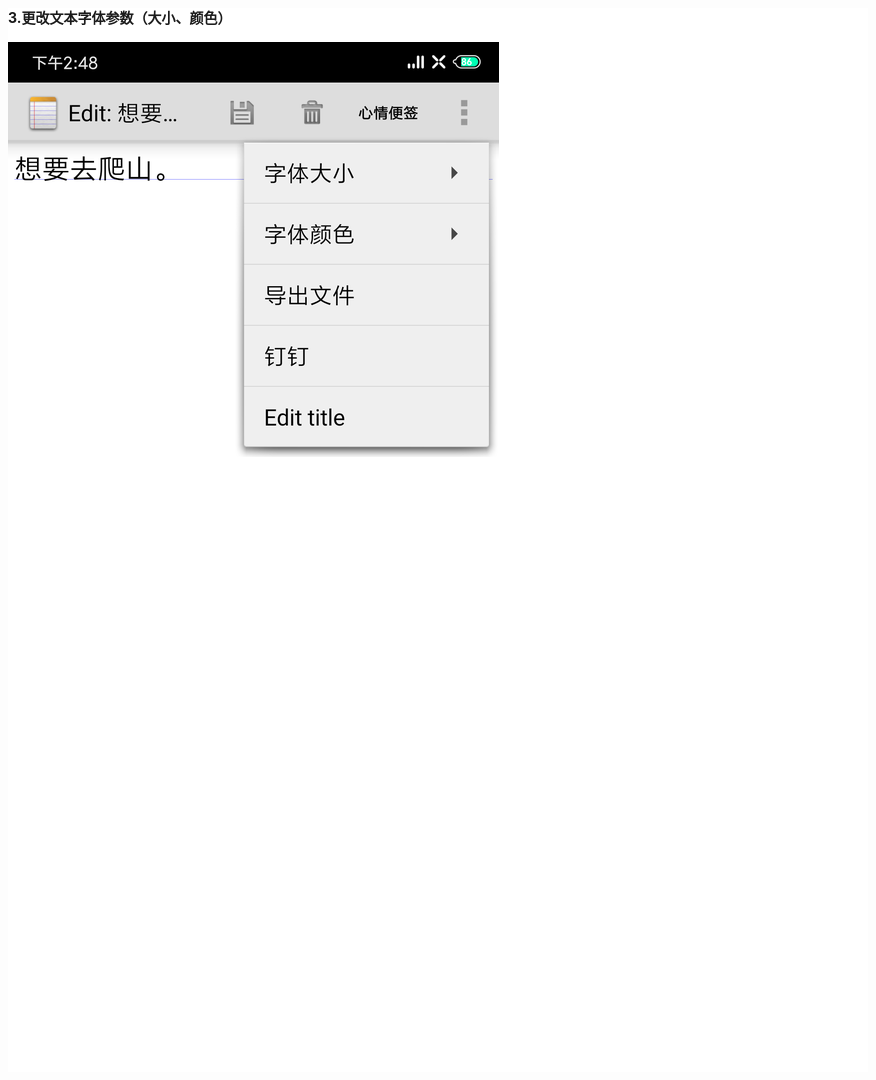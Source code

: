 </LinearLayout>

**3.更改文本字体参数（大小、颜色）**

![更改字体大小（1）.png](https://github.com/Huanglei666/NotePad-master_improved/blob/master/%E8%BF%90%E8%A1%8C%E6%88%AA%E5%9B%BE/%E6%9B%B4%E6%94%B9%E5%AD%97%E4%BD%93%E5%A4%A7%E5%B0%8F%EF%BC%881%EF%BC%89.png)
